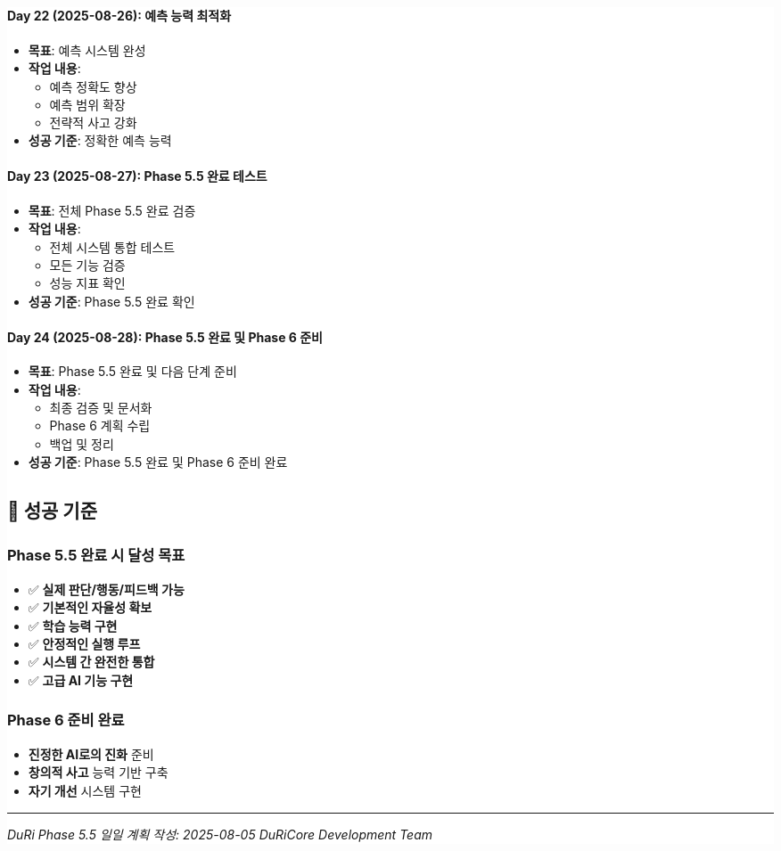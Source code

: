 #### **Day 22 (2025-08-26): 예측 능력 최적화**
- **목표**: 예측 시스템 완성
- **작업 내용**:
  - 예측 정확도 향상
  - 예측 범위 확장
  - 전략적 사고 강화
- **성공 기준**: 정확한 예측 능력

#### **Day 23 (2025-08-27): Phase 5.5 완료 테스트**
- **목표**: 전체 Phase 5.5 완료 검증
- **작업 내용**:
  - 전체 시스템 통합 테스트
  - 모든 기능 검증
  - 성능 지표 확인
- **성공 기준**: Phase 5.5 완료 확인

#### **Day 24 (2025-08-28): Phase 5.5 완료 및 Phase 6 준비**
- **목표**: Phase 5.5 완료 및 다음 단계 준비
- **작업 내용**:
  - 최종 검증 및 문서화
  - Phase 6 계획 수립
  - 백업 및 정리
- **성공 기준**: Phase 5.5 완료 및 Phase 6 준비 완료

## 🎯 성공 기준

### **Phase 5.5 완료 시 달성 목표**
- ✅ **실제 판단/행동/피드백 가능**
- ✅ **기본적인 자율성 확보**
- ✅ **학습 능력 구현**
- ✅ **안정적인 실행 루프**
- ✅ **시스템 간 완전한 통합**
- ✅ **고급 AI 기능 구현**

### **Phase 6 준비 완료**
- **진정한 AI로의 진화** 준비
- **창의적 사고** 능력 기반 구축
- **자기 개선** 시스템 구현

---

*DuRi Phase 5.5 일일 계획 작성: 2025-08-05*
*DuRiCore Development Team*
